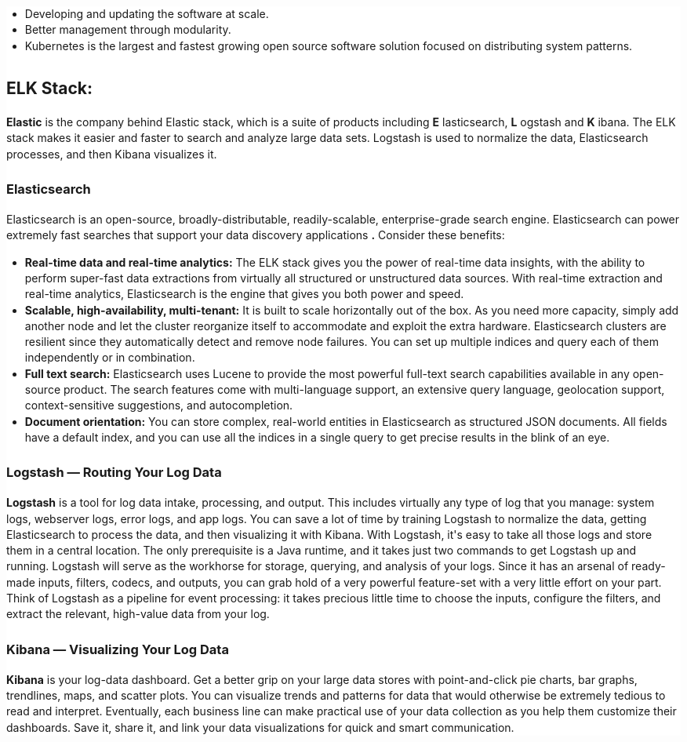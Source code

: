 - Developing and updating the software at scale.
- Better management through modularity.
- Kubernetes is the largest and fastest growing open source software solution focused on distributing system patterns.

## ELK Stack:

**Elastic** is the company behind Elastic stack, which is a suite of products including **E** lasticsearch, **L** ogstash and **K** ibana.  The ELK stack makes it easier and faster to search and analyze large data sets. Logstash is used to normalize the data, Elasticsearch processes, and then Kibana visualizes it.

 ### Elasticsearch

Elasticsearch is an open-source, broadly-distributable, readily-scalable, enterprise-grade search engine. Elasticsearch can power extremely fast searches that support your data discovery applications **.** Consider these benefits:

- **Real-time data and real-time analytics:** The ELK stack gives you the power of real-time data insights, with the ability to perform super-fast data extractions from virtually all structured or unstructured data sources. With real-time extraction and real-time analytics, Elasticsearch is the engine that gives you both power and speed.
- **Scalable, high-availability, multi-tenant:**   It is built to scale horizontally out of the box. As you need more capacity, simply add another node and let the cluster reorganize itself to accommodate and exploit the extra hardware. Elasticsearch clusters are resilient since they automatically detect and remove node failures. You can set up multiple indices and query each of them independently or in combination.
- **Full text search:** Elasticsearch uses Lucene to provide the most powerful full-text search capabilities available in any open-source product. The search features come with multi-language support, an extensive query language, geolocation support, context-sensitive suggestions, and autocompletion.
- **Document orientation:**  You can store complex, real-world entities in Elasticsearch as structured JSON documents. All fields have a default index, and you can use all the indices in a single query to get precise results in the blink of an eye.

 ### Logstash — Routing Your Log Data

**Logstash** is a tool for log data intake, processing, and output. This includes virtually any type of log that you manage: system logs, webserver logs, error logs, and app logs.  You can save a lot of time by training Logstash to normalize the data, getting Elasticsearch to process the data, and then visualizing it with Kibana. With Logstash, it&#39;s easy to take all those logs and store them in a central location. The only prerequisite is a Java runtime, and it takes just two commands to get Logstash up and running. Logstash will serve as the workhorse for storage, querying, and analysis of your logs. Since it has an arsenal of ready-made inputs, filters, codecs, and outputs, you can grab hold of a very powerful feature-set with a very little effort on your part. Think of Logstash as a pipeline for event processing: it takes precious little time to choose the inputs, configure the filters, and extract the relevant, high-value data from your log.

  ### Kibana — Visualizing Your Log Data

**Kibana** is your log-data dashboard. Get a better grip on your large data stores with point-and-click pie charts, bar graphs, trendlines, maps, and scatter plots. You can visualize trends and patterns for data that would otherwise be extremely tedious to read and interpret. Eventually, each business line can make practical use of your data collection as you help them customize their dashboards. Save it, share it, and link your data visualizations for quick and smart communication.
